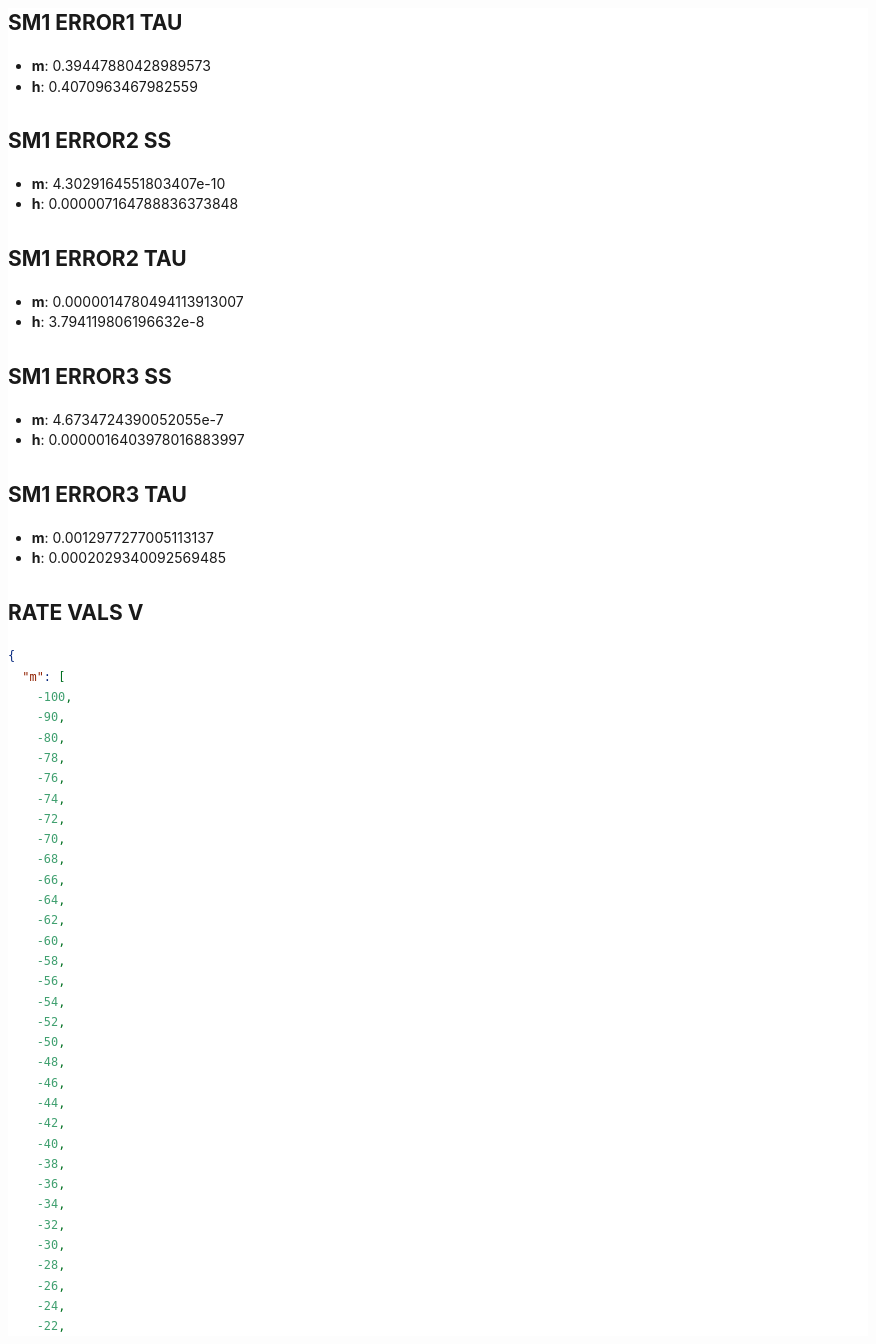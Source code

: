 ## SM1 ERROR1 TAU

- **m**: 0.39447880428989573
- **h**: 0.4070963467982559

## SM1 ERROR2 SS

- **m**: 4.3029164551803407e-10
- **h**: 0.000007164788836373848

## SM1 ERROR2 TAU

- **m**: 0.0000014780494113913007
- **h**: 3.794119806196632e-8

## SM1 ERROR3 SS

- **m**: 4.6734724390052055e-7
- **h**: 0.0000016403978016883997

## SM1 ERROR3 TAU

- **m**: 0.0012977277005113137
- **h**: 0.0002029340092569485

## RATE VALS V

```json
{
  "m": [
    -100,
    -90,
    -80,
    -78,
    -76,
    -74,
    -72,
    -70,
    -68,
    -66,
    -64,
    -62,
    -60,
    -58,
    -56,
    -54,
    -52,
    -50,
    -48,
    -46,
    -44,
    -42,
    -40,
    -38,
    -36,
    -34,
    -32,
    -30,
    -28,
    -26,
    -24,
    -22,
```